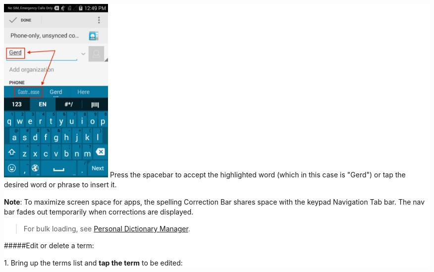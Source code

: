 <img alt="" style="height:350px" src="autocorrected_gerd.png"/>
Press the spacebar to accept the highlighted word (which in this case is "Gerd") or tap the desired word or phrase to insert it. 
<br>

**Note**: To maximize screen space for apps, the spelling Correction Bar shares space with the keypad Navigation Tab bar. The nav bar fades out temporarily when corrections are displayed.

> For bulk loading, see [Personal Dictionary Manager](/stagenow/latest/csp/personaldictionary/). 

#####Edit or delete a term: 

&#49;. Bring up the terms list and <b>tap the term</b>  to be edited:
